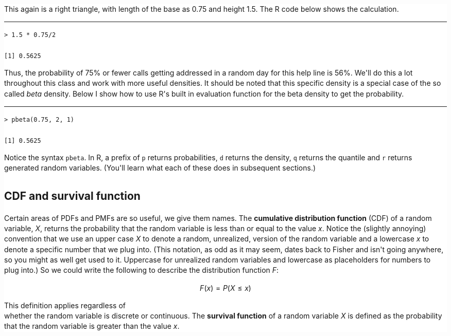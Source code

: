 This again is a right triangle, with length of the base as 0.75
and height 1.5. The R code below shows the calculation.

****

```
> 1.5 * 0.75/2

[1] 0.5625

```


Thus, the probability of 75% or fewer calls getting addressed in a random
day for this help line is 56%. We'll do this a lot throughout this class
and work with more useful densities. It should be noted that this specific
density is a special case of the so called *beta* density. Below I show how
to use R's built in evaluation function for the beta density to get the
probability.

****

```
> pbeta(0.75, 2, 1)

[1] 0.5625

```


Notice the syntax `pbeta`. In R, a prefix of `p` returns probabilities,
`d` returns the density, `q` returns the quantile and `r` returns generated
random variables. (You'll learn what each of these does in subsequent sections.)

## CDF and survival function

Certain areas of PDFs and PMFs are so useful, we give them names.
The **cumulative distribution function** (CDF) of a random variable, $X$,
returns the probability that the random variable is less than or equal to the
value $x$. Notice the (slightly annoying) convention that we use an upper
case $X$ to denote a random, unrealized, version of the random variable
and a lowercase $x$ to denote a specific number that we plug into.
(This notation, as odd as it may seem, dates back to Fisher and isn't going
anywhere, so you might as well get used to it. Uppercase for unrealized random
variables and lowercase as placeholders for numbers to plug into.) So we
could write the following to describe the distribution function
$F$:


$$
F(x) = P(X \leq x)
$$

This definition applies regardless of  
whether the random variable is discrete or continuous. The **survival function**
of a random variable $X$ is defined as the
probability that the random variable is greater than the value $x$.
